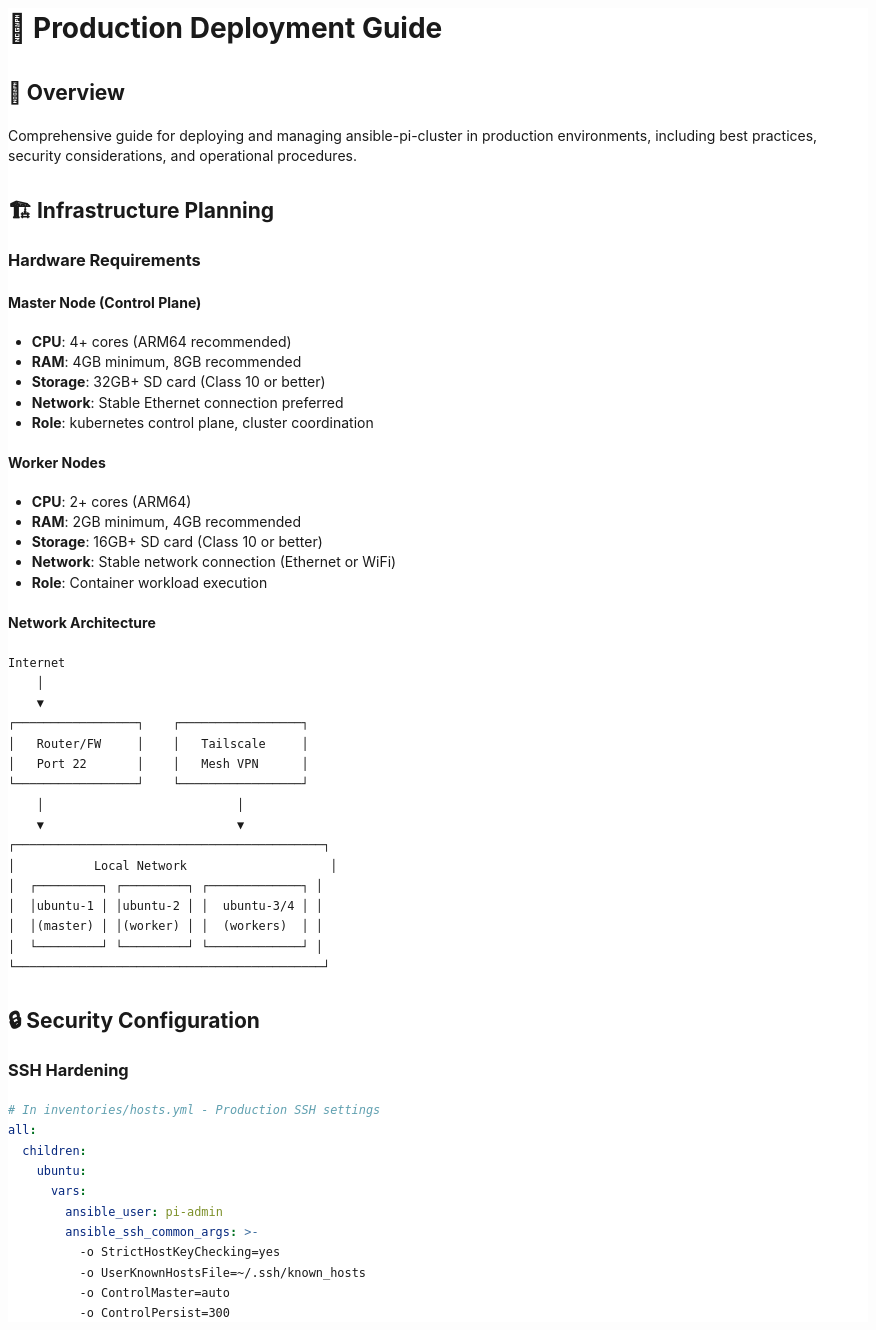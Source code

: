 # 🚀 Production Deployment Guide

## 🎯 Overview

Comprehensive guide for deploying and managing ansible-pi-cluster in production environments, including best practices, security considerations, and operational procedures.

## 🏗️ Infrastructure Planning

### Hardware Requirements

#### Master Node (Control Plane)
- **CPU**: 4+ cores (ARM64 recommended)
- **RAM**: 4GB minimum, 8GB recommended
- **Storage**: 32GB+ SD card (Class 10 or better)
- **Network**: Stable Ethernet connection preferred
- **Role**: kubernetes control plane, cluster coordination

#### Worker Nodes  
- **CPU**: 2+ cores (ARM64)
- **RAM**: 2GB minimum, 4GB recommended
- **Storage**: 16GB+ SD card (Class 10 or better)
- **Network**: Stable network connection (Ethernet or WiFi)
- **Role**: Container workload execution

#### Network Architecture
```
Internet
    │
    ▼
┌─────────────────┐    ┌─────────────────┐
│   Router/FW     │    │   Tailscale     │
│   Port 22       │    │   Mesh VPN      │
└─────────────────┘    └─────────────────┘
    │                           │
    ▼                           ▼
┌───────────────────────────────────────────┐
│           Local Network                    │
│  ┌─────────┐ ┌─────────┐ ┌─────────────┐ │
│  │ubuntu-1 │ │ubuntu-2 │ │  ubuntu-3/4 │ │
│  │(master) │ │(worker) │ │  (workers)  │ │
│  └─────────┘ └─────────┘ └─────────────┘ │
└───────────────────────────────────────────┘
```

## 🔒 Security Configuration

### SSH Hardening
```yaml
# In inventories/hosts.yml - Production SSH settings
all:
  children:
    ubuntu:
      vars:
        ansible_user: pi-admin
        ansible_ssh_common_args: >-
          -o StrictHostKeyChecking=yes
          -o UserKnownHostsFile=~/.ssh/known_hosts
          -o ControlMaster=auto
          -o ControlPersist=300
```